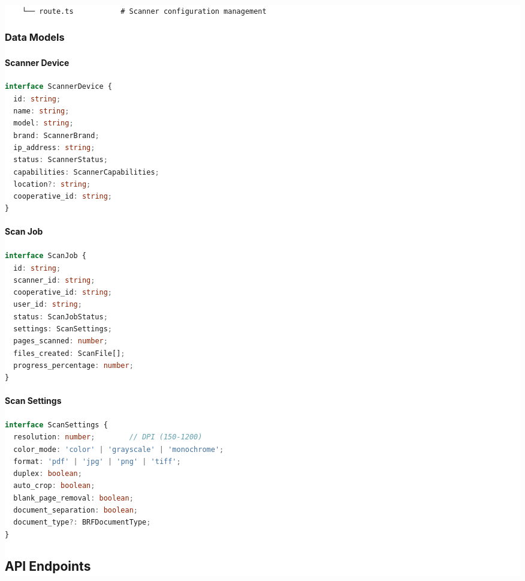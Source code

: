 ```
    └── route.ts           # Scanner configuration management
```

### Data Models

#### Scanner Device
```typescript
interface ScannerDevice {
  id: string;
  name: string;
  model: string;
  brand: ScannerBrand;
  ip_address: string;
  status: ScannerStatus;
  capabilities: ScannerCapabilities;
  location?: string;
  cooperative_id: string;
}
```

#### Scan Job
```typescript
interface ScanJob {
  id: string;
  scanner_id: string;
  cooperative_id: string;
  user_id: string;
  status: ScanJobStatus;
  settings: ScanSettings;
  pages_scanned: number;
  files_created: ScanFile[];
  progress_percentage: number;
}
```

#### Scan Settings
```typescript
interface ScanSettings {
  resolution: number;        // DPI (150-1200)
  color_mode: 'color' | 'grayscale' | 'monochrome';
  format: 'pdf' | 'jpg' | 'png' | 'tiff';
  duplex: boolean;
  auto_crop: boolean;
  blank_page_removal: boolean;
  document_separation: boolean;
  document_type?: BRFDocumentType;
}
```

## API Endpoints
